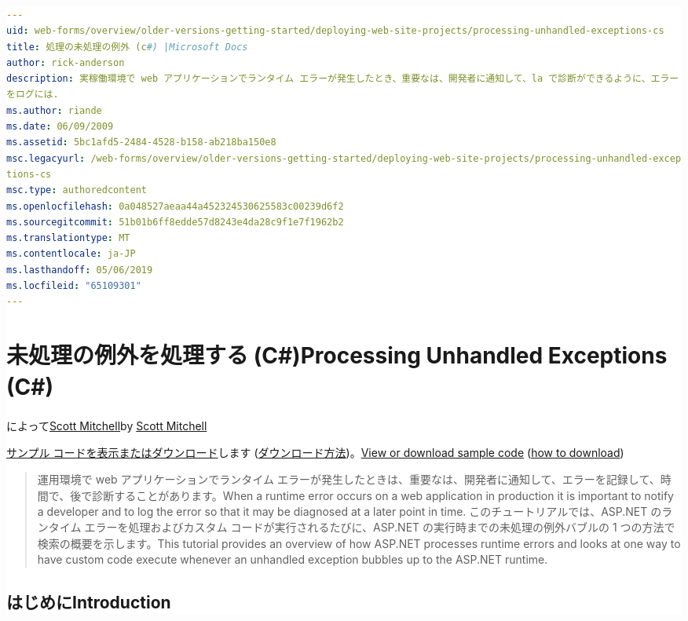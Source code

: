 ```yaml
---
uid: web-forms/overview/older-versions-getting-started/deploying-web-site-projects/processing-unhandled-exceptions-cs
title: 処理の未処理の例外 (c#) |Microsoft Docs
author: rick-anderson
description: 実稼働環境で web アプリケーションでランタイム エラーが発生したとき、重要なは、開発者に通知して、la で診断ができるように、エラーをログには.
ms.author: riande
ms.date: 06/09/2009
ms.assetid: 5bc1afd5-2484-4528-b158-ab218ba150e8
msc.legacyurl: /web-forms/overview/older-versions-getting-started/deploying-web-site-projects/processing-unhandled-exceptions-cs
msc.type: authoredcontent
ms.openlocfilehash: 0a048527aeaa44a452324530625583c00239d6f2
ms.sourcegitcommit: 51b01b6ff8edde57d8243e4da28c9f1e7f1962b2
ms.translationtype: MT
ms.contentlocale: ja-JP
ms.lasthandoff: 05/06/2019
ms.locfileid: "65109301"
---
```

# <a name="processing-unhandled-exceptions-c"></a><span data-ttu-id="d70e1-103">未処理の例外を処理する (C#)</span><span class="sxs-lookup"><span data-stu-id="d70e1-103">Processing Unhandled Exceptions (C#)</span></span>

<span data-ttu-id="d70e1-104">によって[Scott Mitchell](https://twitter.com/ScottOnWriting)</span><span class="sxs-lookup"><span data-stu-id="d70e1-104">by [Scott Mitchell](https://twitter.com/ScottOnWriting)</span></span>

<span data-ttu-id="d70e1-105">[サンプル コードを表示またはダウンロード](https://github.com/aspnet/AspNetDocs/tree/master/aspnet/web-forms/overview/older-versions-getting-started/deploying-web-site-projects/processing-unhandled-exceptions-cs/samples)します ([ダウンロード方法](/aspnet/core/tutorials/index#how-to-download-a-sample))。</span><span class="sxs-lookup"><span data-stu-id="d70e1-105">[View or download sample code](https://github.com/aspnet/AspNetDocs/tree/master/aspnet/web-forms/overview/older-versions-getting-started/deploying-web-site-projects/processing-unhandled-exceptions-cs/samples) ([how to download](/aspnet/core/tutorials/index#how-to-download-a-sample))</span></span>

> <span data-ttu-id="d70e1-106">運用環境で web アプリケーションでランタイム エラーが発生したときは、重要なは、開発者に通知して、エラーを記録して、時間で、後で診断することがあります。</span><span class="sxs-lookup"><span data-stu-id="d70e1-106">When a runtime error occurs on a web application in production it is important to notify a developer and to log the error so that it may be diagnosed at a later point in time.</span></span> <span data-ttu-id="d70e1-107">このチュートリアルでは、ASP.NET のランタイム エラーを処理およびカスタム コードが実行されるたびに、ASP.NET の実行時までの未処理の例外バブルの 1 つの方法で検索の概要を示します。</span><span class="sxs-lookup"><span data-stu-id="d70e1-107">This tutorial provides an overview of how ASP.NET processes runtime errors and looks at one way to have custom code execute whenever an unhandled exception bubbles up to the ASP.NET runtime.</span></span>

## <a name="introduction"></a><span data-ttu-id="d70e1-108">はじめに</span><span class="sxs-lookup"><span data-stu-id="d70e1-108">Introduction</span></span>
